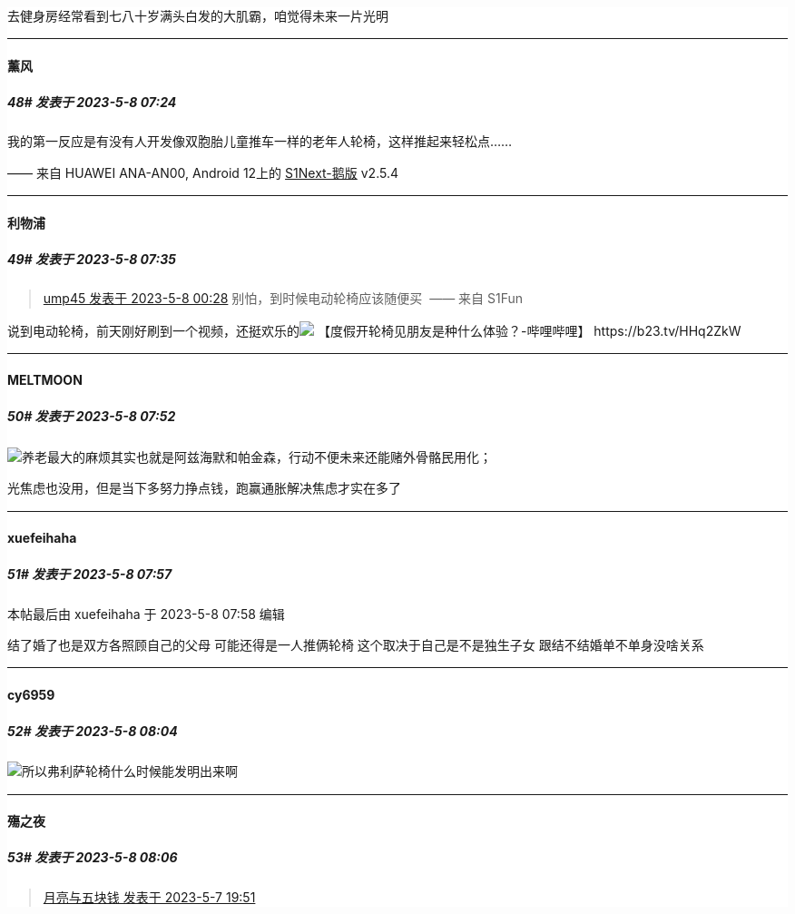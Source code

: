 去健身房经常看到七八十岁满头白发的大肌霸，咱觉得未来一片光明

*****

####  薰风  
##### 48#       发表于 2023-5-8 07:24

我的第一反应是有没有人开发像双胞胎儿童推车一样的老年人轮椅，这样推起来轻松点……

—— 来自 HUAWEI ANA-AN00, Android 12上的 [S1Next-鹅版](https://github.com/ykrank/S1-Next/releases) v2.5.4

*****

####  利物浦  
##### 49#       发表于 2023-5-8 07:35

<blockquote><a href="httphttps://bbs.saraba1st.com/2b/forum.php?mod=redirect&amp;goto=findpost&amp;pid=60767079&amp;ptid=2133487" target="_blank">ump45 发表于 2023-5-8 00:28</a>
 别怕，到时候电动轮椅应该随便买  —— 来自 S1Fun</blockquote>
说到电动轮椅，前天刚好刷到一个视频，还挺欢乐的<img src="https://static.saraba1st.com/image/smiley/face2017/009.gif" referrerpolicy="no-referrer">
【度假开轮椅见朋友是种什么体验？-哔哩哔哩】 https://b23.tv/HHq2ZkW

*****

####  MELTMOON  
##### 50#       发表于 2023-5-8 07:52

<img src="https://static.saraba1st.com/image/smiley/face2017/001.png" referrerpolicy="no-referrer">养老最大的麻烦其实也就是阿兹海默和帕金森，行动不便未来还能赌外骨骼民用化；

光焦虑也没用，但是当下多努力挣点钱，跑赢通胀解决焦虑才实在多了

*****

####  xuefeihaha  
##### 51#       发表于 2023-5-8 07:57

 本帖最后由 xuefeihaha 于 2023-5-8 07:58 编辑 

结了婚了也是双方各照顾自己的父母 可能还得是一人推俩轮椅 这个取决于自己是不是独生子女 跟结不结婚单不单身没啥关系

*****

####  cy6959  
##### 52#       发表于 2023-5-8 08:04

<img src="https://static.saraba1st.com/image/smiley/face2017/067.png" referrerpolicy="no-referrer">所以弗利萨轮椅什么时候能发明出来啊

*****

####  殤之夜  
##### 53#       发表于 2023-5-8 08:06

<blockquote><a href="httphttps://bbs.saraba1st.com/2b/forum.php?mod=redirect&amp;goto=findpost&amp;pid=60762937&amp;ptid=2133487" target="_blank">月亮与五块钱 发表于 2023-5-7 19:51</a>
